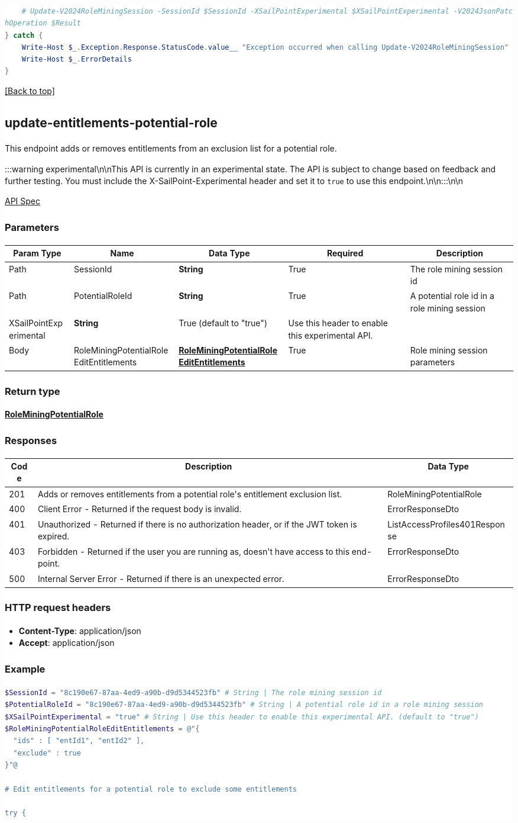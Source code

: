 ```powershell
    # Update-V2024RoleMiningSession -SessionId $SessionId -XSailPointExperimental $XSailPointExperimental -V2024JsonPatchOperation $Result  
} catch {
    Write-Host $_.Exception.Response.StatusCode.value__ "Exception occurred when calling Update-V2024RoleMiningSession"
    Write-Host $_.ErrorDetails
}
```
[[Back to top]](#) 
## update-entitlements-potential-role
This endpoint adds or removes entitlements from an exclusion list for a potential role.

:::warning experimental\n\nThis API is currently in an experimental state. The API is subject to change based on feedback and further testing. You must include the X-SailPoint-Experimental header and set it to `true` to use this endpoint.\n\n:::\n\n

[API Spec](https://developer.sailpoint.com/docs/api/v2024/update-entitlements-potential-role)

### Parameters 
Param Type | Name | Data Type | Required  | Description
------------- | ------------- | ------------- | ------------- | ------------- 
Path   | SessionId | **String** | True  | The role mining session id
Path   | PotentialRoleId | **String** | True  | A potential role id in a role mining session
   | XSailPointExperimental | **String** | True  (default to "true") | Use this header to enable this experimental API.
 Body  | RoleMiningPotentialRoleEditEntitlements | [**RoleMiningPotentialRoleEditEntitlements**](../models/role-mining-potential-role-edit-entitlements) | True  | Role mining session parameters

### Return type
[**RoleMiningPotentialRole**](../models/role-mining-potential-role)

### Responses
Code | Description  | Data Type
------------- | ------------- | -------------
201 | Adds or removes entitlements from a potential role&#39;s entitlement exclusion list. | RoleMiningPotentialRole
400 | Client Error - Returned if the request body is invalid. | ErrorResponseDto
401 | Unauthorized - Returned if there is no authorization header, or if the JWT token is expired. | ListAccessProfiles401Response
403 | Forbidden - Returned if the user you are running as, doesn&#39;t have access to this end-point. | ErrorResponseDto
500 | Internal Server Error - Returned if there is an unexpected error. | ErrorResponseDto

### HTTP request headers
- **Content-Type**: application/json
- **Accept**: application/json

### Example
```powershell
$SessionId = "8c190e67-87aa-4ed9-a90b-d9d5344523fb" # String | The role mining session id
$PotentialRoleId = "8c190e67-87aa-4ed9-a90b-d9d5344523fb" # String | A potential role id in a role mining session
$XSailPointExperimental = "true" # String | Use this header to enable this experimental API. (default to "true")
$RoleMiningPotentialRoleEditEntitlements = @"{
  "ids" : [ "entId1", "entId2" ],
  "exclude" : true
}"@

# Edit entitlements for a potential role to exclude some entitlements

try {
```